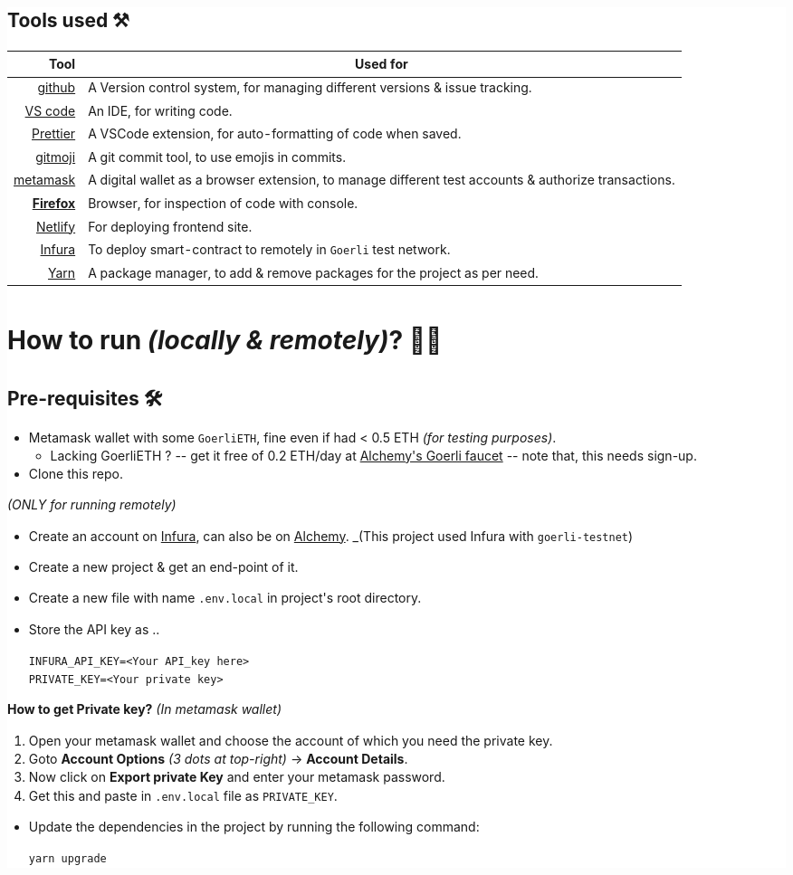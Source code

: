 ## Tools used ⚒️

|                                                  **Tool** | **Used for**                                                                                         |
| --------------------------------------------------------: | ---------------------------------------------------------------------------------------------------- |
|                             [github](https://github.com/) | A Version control system, for managing different versions & issue tracking.                          |
|                 [VS code](https://code.visualstudio.com/) | An IDE, for writing code.                                                                            |
|                          [Prettier](https://prettier.io/) | A VSCode extension, for auto-formatting of code when saved.                                          |
|                           [gitmoji](https://gitmoji.dev/) | A git commit tool, to use emojis in commits.                                                         |
|                          [metamask](https://metamask.io/) | A digital wallet as a browser extension, to manage different test accounts & authorize transactions. |
| [**Firefox**](https://www.mozilla.org/en-US/firefox/new/) | Browser, for inspection of code with console.                                                        |
|                       [Netlify](https://www.netlify.com/) | For deploying frontend site.                                                                         |
|                          [Infura](https://www.infura.io/) | To deploy smart-contract to remotely in `Goerli` test network.                                       |
|                              [Yarn](https://yarnpkg.com/) | A package manager, to add & remove packages for the project as per need.                             |

# How to run _(locally & remotely)_? 🏃‍♂️

## Pre-requisites 🛠️

- Metamask wallet with some `GoerliETH`, fine even if had < 0.5 ETH _(for testing purposes)_.
  - Lacking GoerliETH ? -- get it free of 0.2 ETH/day at [Alchemy's Goerli faucet](https://goerlifaucet.com/) -- note that, this needs sign-up.
- Clone this repo.

_(ONLY for running remotely)_

- Create an account on [Infura](https://infura.io), can also be on [Alchemy](https://www.alchemy.com/). \_(This project used Infura with `goerli-testnet`)
- Create a new project & get an end-point of it.
- Create a new file with name `.env.local` in project's root directory.
- Store the API key as ..

  ```.env
  INFURA_API_KEY=<Your API_key here>
  PRIVATE_KEY=<Your private key>
  ```

**How to get Private key?** _(In metamask wallet)_

1. Open your metamask wallet and choose the account of which you need the private key.
2. Goto **Account Options** _(3 dots at top-right)_ → **Account Details**.
3. Now click on **Export private Key** and enter your metamask password.
4. Get this and paste in `.env.local` file as `PRIVATE_KEY`.

- Update the dependencies in the project by running the following command:
  ```sh
  yarn upgrade
  ```
